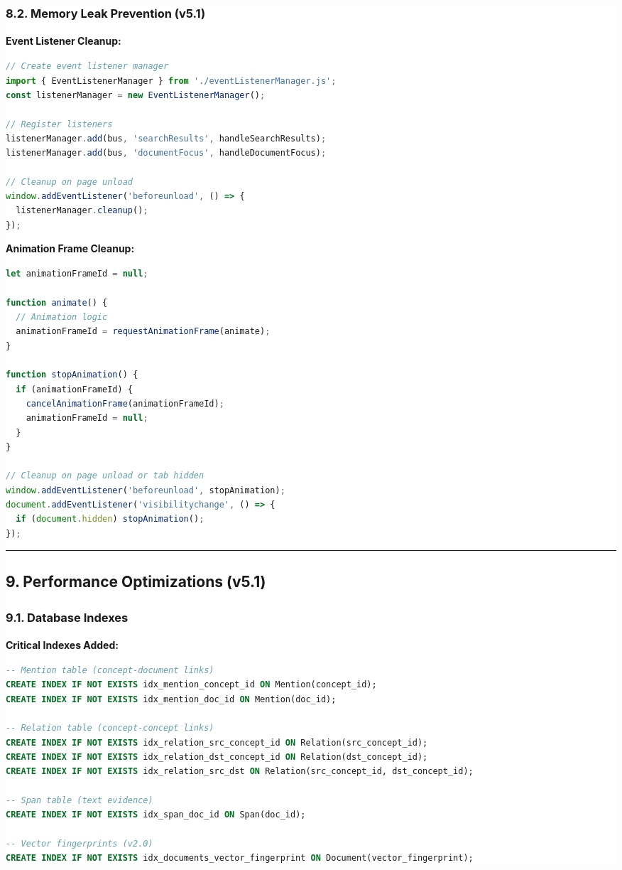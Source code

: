 ### 8.2. Memory Leak Prevention (v5.1)

**Event Listener Cleanup:**

```javascript
// Create event listener manager
import { EventListenerManager } from './eventListenerManager.js';
const listenerManager = new EventListenerManager();

// Register listeners
listenerManager.add(bus, 'searchResults', handleSearchResults);
listenerManager.add(bus, 'documentFocus', handleDocumentFocus);

// Cleanup on page unload
window.addEventListener('beforeunload', () => {
  listenerManager.cleanup();
});
```

**Animation Frame Cleanup:**

```javascript
let animationFrameId = null;

function animate() {
  // Animation logic
  animationFrameId = requestAnimationFrame(animate);
}

function stopAnimation() {
  if (animationFrameId) {
    cancelAnimationFrame(animationFrameId);
    animationFrameId = null;
  }
}

// Cleanup on page unload or tab hidden
window.addEventListener('beforeunload', stopAnimation);
document.addEventListener('visibilitychange', () => {
  if (document.hidden) stopAnimation();
});
```

---

## 9. Performance Optimizations (v5.1)

### 9.1. Database Indexes

**Critical Indexes Added:**

```sql
-- Mention table (concept-document links)
CREATE INDEX IF NOT EXISTS idx_mention_concept_id ON Mention(concept_id);
CREATE INDEX IF NOT EXISTS idx_mention_doc_id ON Mention(doc_id);

-- Relation table (concept-concept links)
CREATE INDEX IF NOT EXISTS idx_relation_src_concept_id ON Relation(src_concept_id);
CREATE INDEX IF NOT EXISTS idx_relation_dst_concept_id ON Relation(dst_concept_id);
CREATE INDEX IF NOT EXISTS idx_relation_src_dst ON Relation(src_concept_id, dst_concept_id);

-- Span table (text evidence)
CREATE INDEX IF NOT EXISTS idx_span_doc_id ON Span(doc_id);

-- Vector fingerprints (v2.0)
CREATE INDEX IF NOT EXISTS idx_documents_vector_fingerprint ON Document(vector_fingerprint);
```